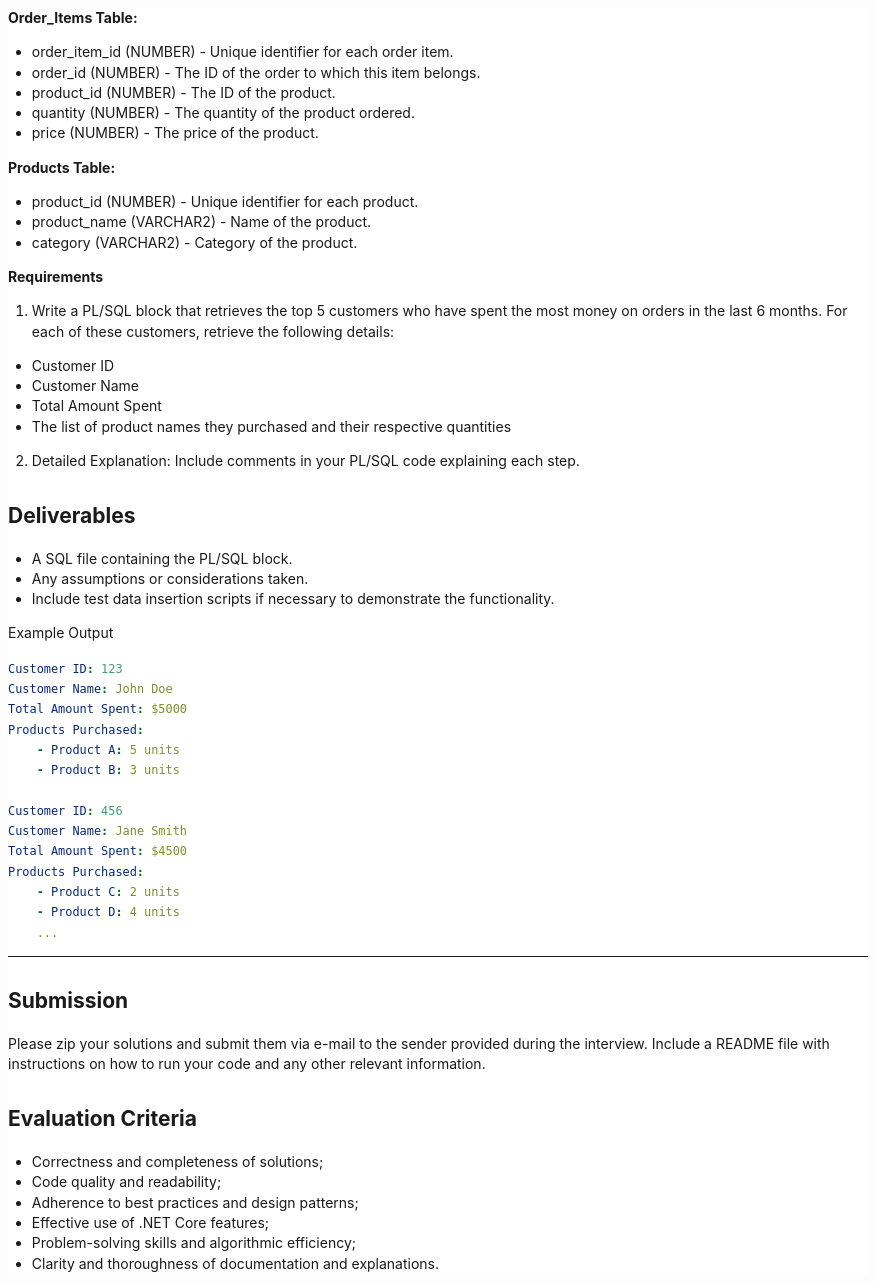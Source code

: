 **Order_Items Table:**
- order_item_id (NUMBER) - Unique identifier for each order item.
- order_id (NUMBER) - The ID of the order to which this item belongs.
- product_id (NUMBER) - The ID of the product.
- quantity (NUMBER) - The quantity of the product ordered.
- price (NUMBER) - The price of the product.

**Products Table:**
- product_id (NUMBER) - Unique identifier for each product.
- product_name (VARCHAR2) - Name of the product.
- category (VARCHAR2) - Category of the product.

**Requirements**
1. Write a PL/SQL block that retrieves the top 5 customers who have spent the most money on orders in the last 6 months. For each of these customers, retrieve the following details:
- Customer ID
- Customer Name
- Total Amount Spent
- The list of product names they purchased and their respective quantities

2. Detailed Explanation: Include comments in your PL/SQL code explaining each step.

## Deliverables
- A SQL file containing the PL/SQL block.
- Any assumptions or considerations taken.
- Include test data insertion scripts if necessary to demonstrate the functionality.

Example Output
```yaml
Customer ID: 123
Customer Name: John Doe
Total Amount Spent: $5000
Products Purchased:
    - Product A: 5 units
    - Product B: 3 units

Customer ID: 456
Customer Name: Jane Smith
Total Amount Spent: $4500
Products Purchased:
    - Product C: 2 units
    - Product D: 4 units
    ...
```

---

## Submission
Please zip your solutions and submit them via e-mail to the sender provided during the interview. Include a README file with instructions on how to run your code and any other relevant information.

## Evaluation Criteria
- Correctness and completeness of solutions;
- Code quality and readability;
- Adherence to best practices and design patterns;
- Effective use of .NET Core features;
- Problem-solving skills and algorithmic efficiency;
- Clarity and thoroughness of documentation and explanations.
